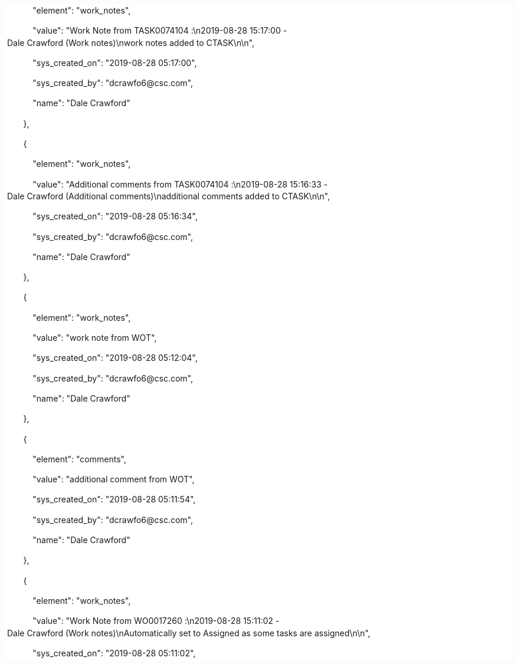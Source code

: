             \"element\": \"work\_notes\",

            \"value\": \"Work Note from TASK0074104 :\\n2019-08-28 15:17:00 - Dale Crawford (Work notes)\\nwork notes added to CTASK\\n\\n\",

            \"sys\_created\_on\": \"2019-08-28 05:17:00\",

            \"sys\_created\_by\": \"dcrawfo6\@csc.com\",

            \"name\": \"Dale Crawford\"

        },

        {

            \"element\": \"work\_notes\",

            \"value\": \"Additional comments from TASK0074104 :\\n2019-08-28 15:16:33 - Dale Crawford (Additional comments)\\nadditional comments added to CTASK\\n\\n\",

            \"sys\_created\_on\": \"2019-08-28 05:16:34\",

            \"sys\_created\_by\": \"dcrawfo6\@csc.com\",

            \"name\": \"Dale Crawford\"

        },

        {

            \"element\": \"work\_notes\",

            \"value\": \"work note from WOT\",

            \"sys\_created\_on\": \"2019-08-28 05:12:04\",

            \"sys\_created\_by\": \"dcrawfo6\@csc.com\",

            \"name\": \"Dale Crawford\"

        },

        {

            \"element\": \"comments\",

            \"value\": \"additional comment from WOT\",

            \"sys\_created\_on\": \"2019-08-28 05:11:54\",

            \"sys\_created\_by\": \"dcrawfo6\@csc.com\",

            \"name\": \"Dale Crawford\"

        },

        {

            \"element\": \"work\_notes\",

            \"value\": \"Work Note from WO0017260 :\\n2019-08-28 15:11:02 - Dale Crawford (Work notes)\\nAutomatically set to Assigned as some tasks are assigned\\n\\n\",

            \"sys\_created\_on\": \"2019-08-28 05:11:02\",
